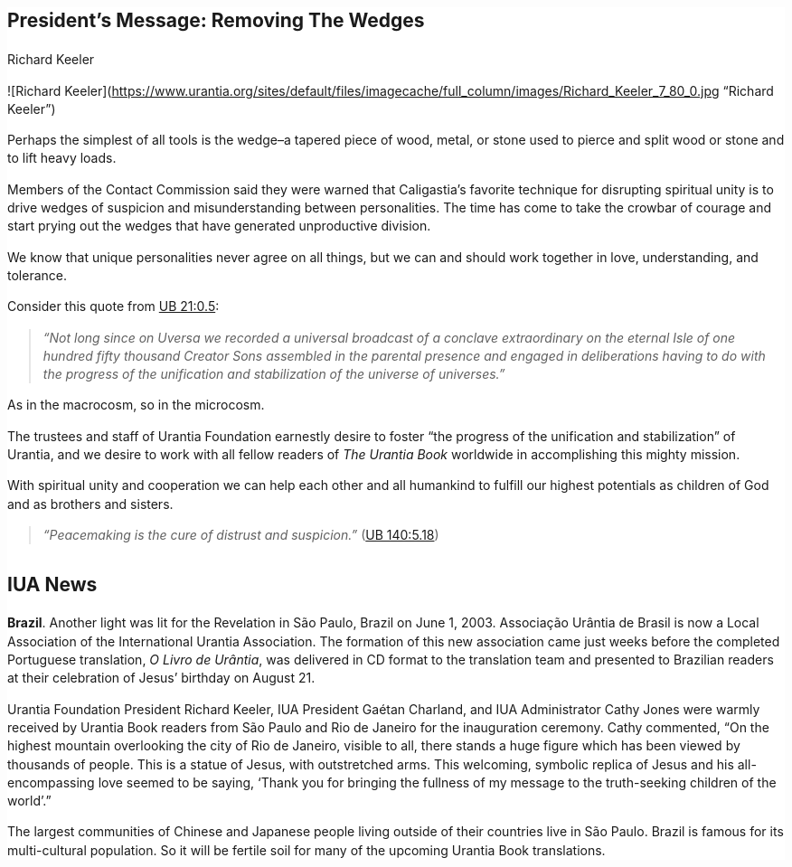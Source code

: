 ## President’s Message: Removing The Wedges

Richard Keeler

![Richard Keeler](https://www.urantia.org/sites/default/files/imagecache/full_column/images/Richard_Keeler_7_80_0.jpg “Richard Keeler”)

Perhaps the simplest of all tools is the wedge–a tapered piece of wood, metal, or stone used to pierce and split wood or stone and to lift heavy loads.

Members of the Contact Commission said they were warned that Caligastia’s favorite technique for disrupting spiritual unity is to drive wedges of suspicion and misunderstanding between personalities. The time has come to take the crowbar of courage and start prying out the wedges that have generated unproductive division.

We know that unique personalities never agree on all things, but we can and should work together in love, understanding, and tolerance.

Consider this quote from [UB 21:0.5](/en/The_Urantia_Book/21#p0_5):

> _“Not long since on Uversa we recorded a universal broadcast of a conclave extraordinary on the eternal Isle of one hundred fifty thousand Creator Sons assembled in the parental presence and engaged in deliberations having to do with the progress of the unification and stabilization of the universe of universes.”_

As in the macrocosm, so in the microcosm.

The trustees and staff of Urantia Foundation earnestly desire to foster “the progress of the unification and stabilization” of Urantia, and we desire to work with all fellow readers of _The Urantia Book_ worldwide in accomplishing this mighty mission.

With spiritual unity and cooperation we can help each other and all humankind to fulfill our highest potentials as children of God and as brothers and sisters.

> _“Peacemaking is the cure of distrust and suspicion.”_ ([UB 140:5.18](/en/The_Urantia_Book/140#p5_18))


## IUA News

**Brazil**. Another light was lit for the Revelation in São Paulo, Brazil on June 1, 2003. Associação Urântia de Brasil is now a Local Association of the International Urantia Association. The formation of this new association came just weeks before the completed Portuguese translation, _O Livro de Urântia_, was delivered in CD format to the translation team and presented to Brazilian readers at their celebration of Jesus’ birthday on August 21.

Urantia Foundation President Richard Keeler, IUA President Gaétan Charland, and IUA Administrator Cathy Jones were warmly received by Urantia Book readers from São Paulo and Rio de Janeiro for the inauguration ceremony. Cathy commented, “On the highest mountain overlooking the city of Rio de Janeiro, visible to all, there stands a huge figure which has been viewed by thousands of people. This is a statue of Jesus, with outstretched arms. This welcoming, symbolic replica of Jesus and his all-encompassing love seemed to be saying, ‘Thank you for bringing the fullness of my message to the truth-seeking children of the world’.”

The largest communities of Chinese and Japanese people living outside of their countries live in São Paulo. Brazil is famous for its multi-cultural population. So it will be fertile soil for many of the upcoming Urantia Book translations.

